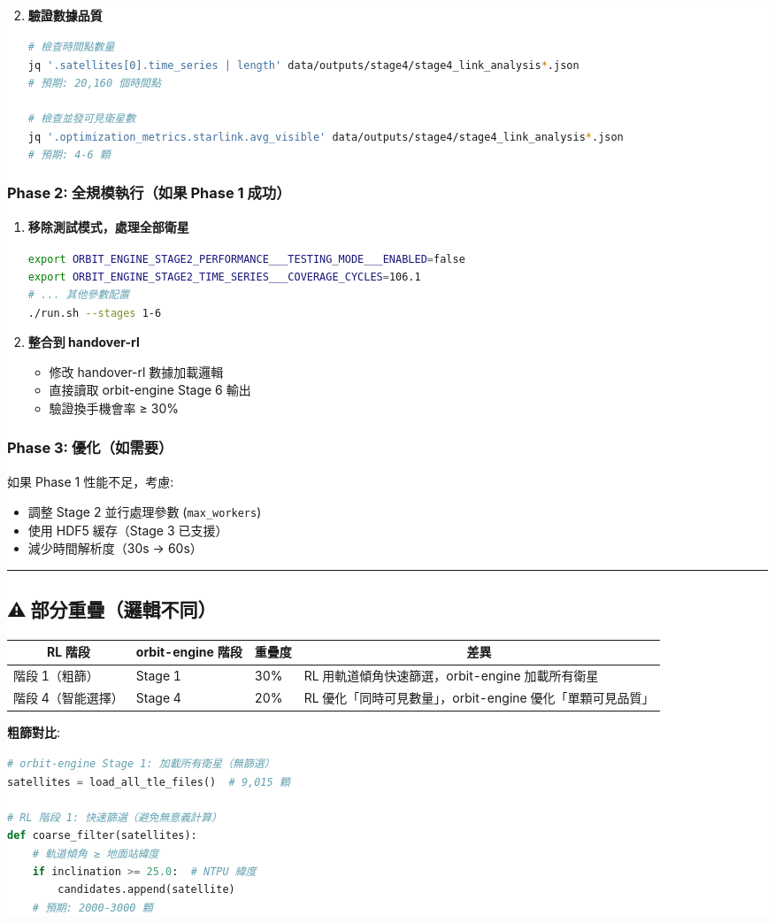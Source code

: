 2. **驗證數據品質**
   ```bash
   # 檢查時間點數量
   jq '.satellites[0].time_series | length' data/outputs/stage4/stage4_link_analysis*.json
   # 預期: 20,160 個時間點

   # 檢查並發可見衛星數
   jq '.optimization_metrics.starlink.avg_visible' data/outputs/stage4/stage4_link_analysis*.json
   # 預期: 4-6 顆
   ```

### Phase 2: 全規模執行（如果 Phase 1 成功）

1. **移除測試模式，處理全部衛星**
   ```bash
   export ORBIT_ENGINE_STAGE2_PERFORMANCE___TESTING_MODE___ENABLED=false
   export ORBIT_ENGINE_STAGE2_TIME_SERIES___COVERAGE_CYCLES=106.1
   # ... 其他參數配置
   ./run.sh --stages 1-6
   ```

2. **整合到 handover-rl**
   - 修改 handover-rl 數據加載邏輯
   - 直接讀取 orbit-engine Stage 6 輸出
   - 驗證換手機會率 ≥ 30%

### Phase 3: 優化（如需要）

如果 Phase 1 性能不足，考慮:
- 調整 Stage 2 並行處理參數 (`max_workers`)
- 使用 HDF5 緩存（Stage 3 已支援）
- 減少時間解析度（30s → 60s）

---

## ⚠️ 部分重疊（邏輯不同）

| RL 階段 | orbit-engine 階段 | 重疊度 | 差異 |
|---------|------------------|--------|------|
| 階段 1（粗篩） | Stage 1 | 30% | RL 用軌道傾角快速篩選，orbit-engine 加載所有衛星 |
| 階段 4（智能選擇） | Stage 4 | 20% | RL 優化「同時可見數量」，orbit-engine 優化「單顆可見品質」|

**粗篩對比**:
```python
# orbit-engine Stage 1: 加載所有衛星（無篩選）
satellites = load_all_tle_files()  # 9,015 顆

# RL 階段 1: 快速篩選（避免無意義計算）
def coarse_filter(satellites):
    # 軌道傾角 ≥ 地面站緯度
    if inclination >= 25.0:  # NTPU 緯度
        candidates.append(satellite)
    # 預期: 2000-3000 顆
```

